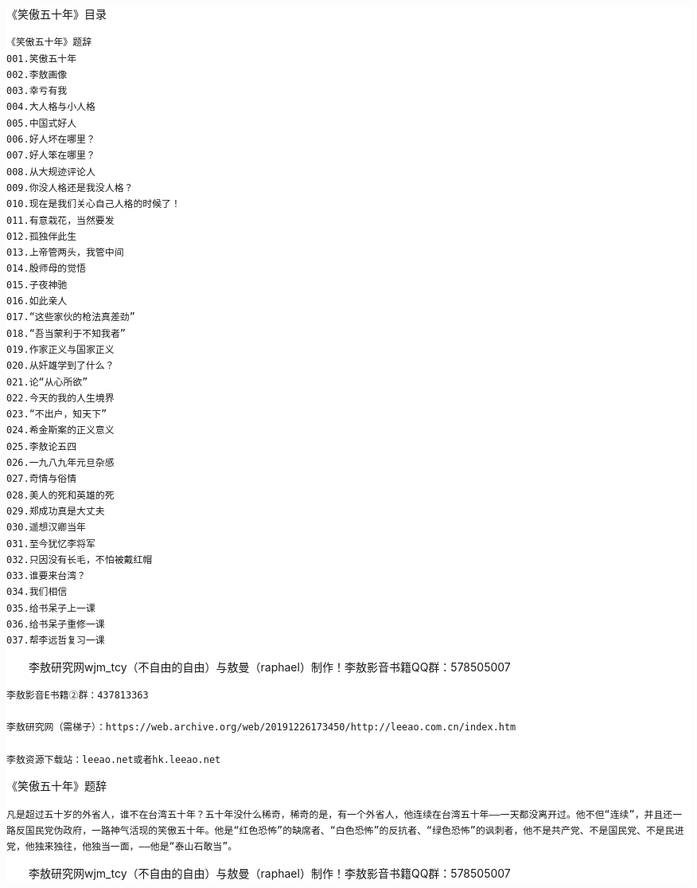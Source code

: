 《笑傲五十年》目录

    《笑傲五十年》题辞
    001.笑傲五十年
    002.李敖画像
    003.幸亏有我
    004.大人格与小人格
    005.中国式好人
    006.好人坏在哪里？
    007.好人笨在哪里？
    008.从大规迹评论人
    009.你没人格还是我没人格？
    010.现在是我们关心自己人格的时候了！
    011.有意栽花，当然要发
    012.孤独伴此生
    013.上帝管两头，我管中间
    014.殷师母的觉悟
    015.子夜神驰
    016.如此亲人
    017.“这些家伙的枪法真差劲”
    018.“吾当蒙利于不知我者”
    019.作家正义与国家正义
    020.从奸雄学到了什么？
    021.论“从心所欲”
    022.今天的我的人生境界
    023.“不出户，知天下”
    024.希金斯案的正义意义
    025.李敖论五四
    026.一九八九年元旦杂感
    027.奇情与俗情
    028.美人的死和英雄的死
    029.郑成功真是大丈夫
    030.遥想汉卿当年
    031.至今犹忆李将军
    032.只因没有长毛，不怕被戴红帽
    033.谁要来台湾？
    034.我们相信
    035.给书呆子上一课
    036.给书呆子重修一课
    037.帮李远哲复习一课

　　李敖研究网wjm_tcy（不自由的自由）与敖曼（raphael）制作！李敖影音书籍QQ群：578505007

    李敖影音E书籍②群：437813363

    李敖研究网（需梯子）：https://web.archive.org/web/20191226173450/http://leeao.com.cn/index.htm

    李敖资源下载站：leeao.net或者hk.leeao.net

《笑傲五十年》题辞

    凡是超过五十岁的外省人，谁不在台湾五十年？五十年没什么稀奇，稀奇的是，有一个外省人，他连续在台湾五十年——一天都没离开过。他不但“连续”，并且还一路反国民党伪政府，一路神气活现的笑傲五十年。他是“红色恐怖”的缺席者、“白色恐怖”的反抗者、“绿色恐怖”的讽刺者，他不是共产党、不是国民党、不是民进党，他独来独往，他独当一面，——他是“泰山石敢当”。

　　李敖研究网wjm_tcy（不自由的自由）与敖曼（raphael）制作！李敖影音书籍QQ群：578505007
